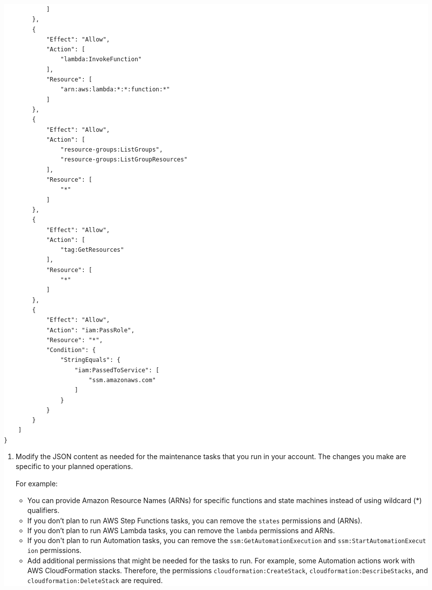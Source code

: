    ```
               ]
           },
           {
               "Effect": "Allow",
               "Action": [
                   "lambda:InvokeFunction"
               ],
               "Resource": [
                   "arn:aws:lambda:*:*:function:*"
               ]
           },
           {
               "Effect": "Allow",
               "Action": [
                   "resource-groups:ListGroups",
                   "resource-groups:ListGroupResources"
               ],
               "Resource": [
                   "*"
               ]
           },
           {
               "Effect": "Allow",
               "Action": [
                   "tag:GetResources"
               ],
               "Resource": [
                   "*"
               ]
           },
           {
               "Effect": "Allow",
               "Action": "iam:PassRole",
               "Resource": "*",
               "Condition": {
                   "StringEquals": {
                       "iam:PassedToService": [
                           "ssm.amazonaws.com"
                       ]
                   }
               }
           }
       ]
   }
   ```

1. Modify the JSON content as needed for the maintenance tasks that you run in your account\. The changes you make are specific to your planned operations\. 

   For example:
   + You can provide Amazon Resource Names \(ARNs\) for specific functions and state machines instead of using wildcard \(\*\) qualifiers\.
   + If you don’t plan to run AWS Step Functions tasks, you can remove the `states` permissions and \(ARNs\)\.
   + If you don’t plan to run AWS Lambda tasks, you can remove the `lambda` permissions and ARNs\.
   + If you don't plan to run Automation tasks, you can remove the `ssm:GetAutomationExecution` and `ssm:StartAutomationExecution` permissions\.
   + Add additional permissions that might be needed for the tasks to run\. For example, some Automation actions work with AWS CloudFormation stacks\. Therefore, the permissions `cloudformation:CreateStack`, `cloudformation:DescribeStacks`, and `cloudformation:DeleteStack` are required\. 
